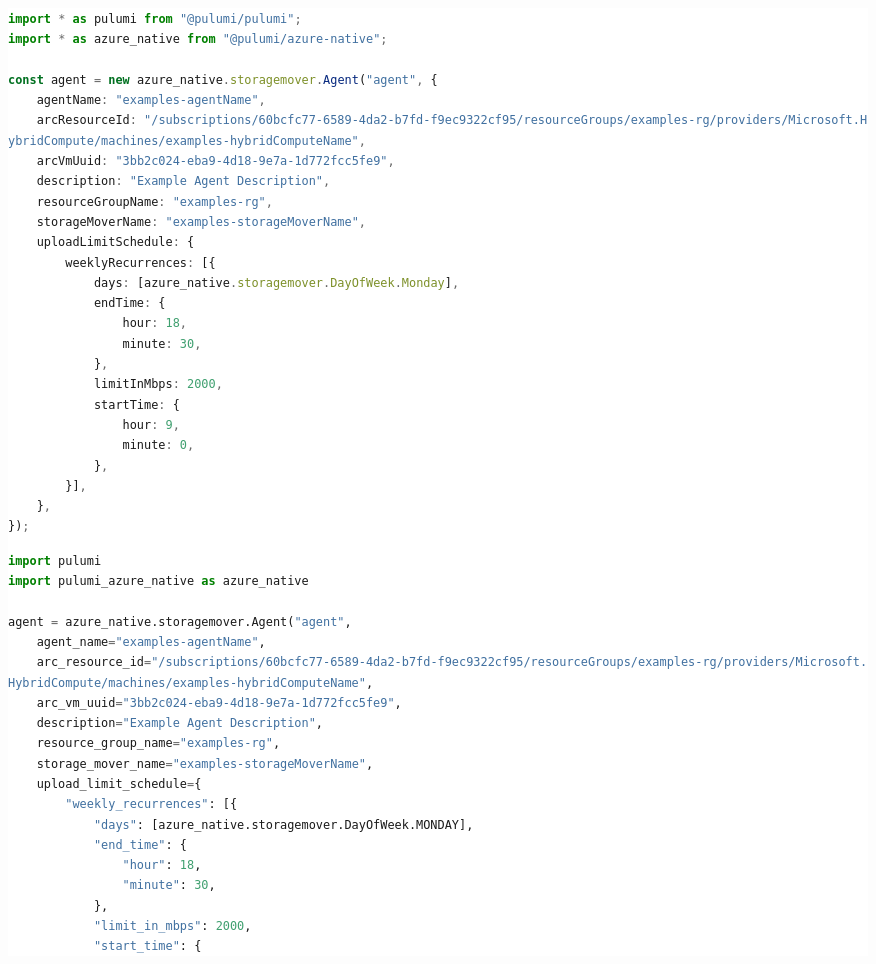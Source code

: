 
</pulumi-choosable>
</div>


<div>
<pulumi-choosable type="language" values="typescript">


```typescript
import * as pulumi from "@pulumi/pulumi";
import * as azure_native from "@pulumi/azure-native";

const agent = new azure_native.storagemover.Agent("agent", {
    agentName: "examples-agentName",
    arcResourceId: "/subscriptions/60bcfc77-6589-4da2-b7fd-f9ec9322cf95/resourceGroups/examples-rg/providers/Microsoft.HybridCompute/machines/examples-hybridComputeName",
    arcVmUuid: "3bb2c024-eba9-4d18-9e7a-1d772fcc5fe9",
    description: "Example Agent Description",
    resourceGroupName: "examples-rg",
    storageMoverName: "examples-storageMoverName",
    uploadLimitSchedule: {
        weeklyRecurrences: [{
            days: [azure_native.storagemover.DayOfWeek.Monday],
            endTime: {
                hour: 18,
                minute: 30,
            },
            limitInMbps: 2000,
            startTime: {
                hour: 9,
                minute: 0,
            },
        }],
    },
});

```


</pulumi-choosable>
</div>


<div>
<pulumi-choosable type="language" values="python">


```python
import pulumi
import pulumi_azure_native as azure_native

agent = azure_native.storagemover.Agent("agent",
    agent_name="examples-agentName",
    arc_resource_id="/subscriptions/60bcfc77-6589-4da2-b7fd-f9ec9322cf95/resourceGroups/examples-rg/providers/Microsoft.HybridCompute/machines/examples-hybridComputeName",
    arc_vm_uuid="3bb2c024-eba9-4d18-9e7a-1d772fcc5fe9",
    description="Example Agent Description",
    resource_group_name="examples-rg",
    storage_mover_name="examples-storageMoverName",
    upload_limit_schedule={
        "weekly_recurrences": [{
            "days": [azure_native.storagemover.DayOfWeek.MONDAY],
            "end_time": {
                "hour": 18,
                "minute": 30,
            },
            "limit_in_mbps": 2000,
            "start_time": {
```